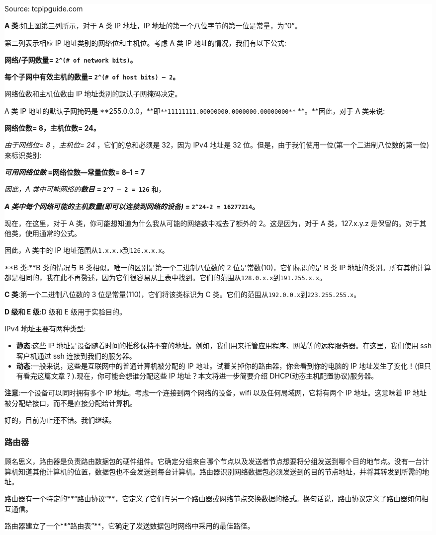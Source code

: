 Source: tcpipguide.com

**A 类**:如上图第三列所示，对于 A 类 IP 地址，IP 地址的第一个八位字节的第一位是常量，为“0”。

第二列表示相应 IP 地址类别的网络位和主机位。考虑 A 类 IP 地址的情况，我们有以下公式:

**网络/子网数量= `2^(# of network bits)`。**

**每个子网中有效主机的数量= `2^(# of host bits) — 2`。**

网络位数和主机位数由 IP 地址类别的默认子网掩码决定。

A 类 IP 地址的默认子网掩码是 **255.0.0.0，**即`**11111111.00000000.0000000.00000000**` **。**因此，对于 A 类来说:

**网络位数= 8，主机位数= 24。**

*由于网络位= 8* ，*主机位= 24* ，它们的总和必须是 32，因为 IPv4 地址是 32 位。但是，由于我们使用一位(第一个二进制八位数的第一位)来标识类别:

***可用网络位数* =网络位数—常量位数= 8–1 = 7**

*因此，A 类中可能网络的**数目*** **= `2^7 — 2 = 126`** 和，

***A 类中每个网络可能的主机数量(即可以连接到网络的设备)* = `2^24-2 = 16277214`。**

现在，在这里，对于 A 类，你可能想知道为什么我从可能的网络数中减去了额外的 2。这是因为，对于 A 类，127.x.y.z 是保留的。对于其他类，使用通常的公式。

因此，A 类中的 IP 地址范围从`1.x.x.x`到`126.x.x.x`。

**B 类:**B 类的情况与 B 类相似。唯一的区别是第一个二进制八位数的 2 位是常数(10)，它们标识的是 B 类 IP 地址的类别。所有其他计算都是相同的，我在此不再赘述，因为它们很容易从上表中找到。它们的范围从`128.0.x.x`到`191.255.x.x`。

**C 类**:第一个二进制八位数的 3 位是常量(110)，它们将该类标识为 C 类。它们的范围从`192.0.0.x`到`223.255.255.x`。

**D 级和 E 级**:D 级和 E 级用于实验目的。

IPv4 地址主要有两种类型:

*   **静态**:这些 IP 地址是设备随着时间的推移保持不变的地址。例如，我们用来托管应用程序、网站等的远程服务器。在这里，我们使用 ssh 客户机通过 ssh 连接到我们的服务器。
*   **动态**:一般来说，这些是互联网中的普通计算机被分配的 IP 地址。试着关掉你的路由器，你会看到你的电脑的 IP 地址发生了变化！(但只有看完这篇文章？).现在，你可能会想谁分配这些 IP 地址？本文将进一步简要介绍 DHCP(动态主机配置协议)服务器。

**注意**:一个设备可以同时拥有多个 IP 地址。考虑一个连接到两个网络的设备，wifi 以及任何局域网，它将有两个 IP 地址。这意味着 IP 地址被分配给接口，而不是直接分配给计算机。

好的，目前为止还不错。我们继续。

### 路由器

顾名思义，路由器是负责路由数据包的硬件组件。它确定分组来自哪个节点以及发送者节点想要将分组发送到哪个目的地节点。没有一台计算机知道其他计算机的位置，数据包也不会发送到每台计算机。路由器识别网络数据包必须发送到的目的节点地址，并将其转发到所需的地址。

路由器有一个特定的**“路由协议”**，它定义了它们与另一个路由器或网络节点交换数据的格式。换句话说，路由协议定义了路由器如何相互通信。

路由器建立了一个**“路由表”**，它确定了发送数据包时网络中采用的最佳路径。
